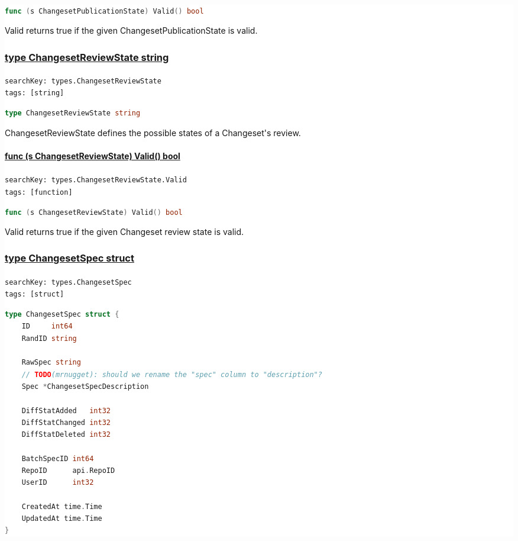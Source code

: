 ```Go
func (s ChangesetPublicationState) Valid() bool
```

Valid returns true if the given ChangesetPublicationState is valid. 

### <a id="ChangesetReviewState" href="#ChangesetReviewState">type ChangesetReviewState string</a>

```
searchKey: types.ChangesetReviewState
tags: [string]
```

```Go
type ChangesetReviewState string
```

ChangesetReviewState defines the possible states of a Changeset's review. 

#### <a id="ChangesetReviewState.Valid" href="#ChangesetReviewState.Valid">func (s ChangesetReviewState) Valid() bool</a>

```
searchKey: types.ChangesetReviewState.Valid
tags: [function]
```

```Go
func (s ChangesetReviewState) Valid() bool
```

Valid returns true if the given Changeset review state is valid. 

### <a id="ChangesetSpec" href="#ChangesetSpec">type ChangesetSpec struct</a>

```
searchKey: types.ChangesetSpec
tags: [struct]
```

```Go
type ChangesetSpec struct {
	ID     int64
	RandID string

	RawSpec string
	// TODO(mrnugget): should we rename the "spec" column to "description"?
	Spec *ChangesetSpecDescription

	DiffStatAdded   int32
	DiffStatChanged int32
	DiffStatDeleted int32

	BatchSpecID int64
	RepoID      api.RepoID
	UserID      int32

	CreatedAt time.Time
	UpdatedAt time.Time
}
```
